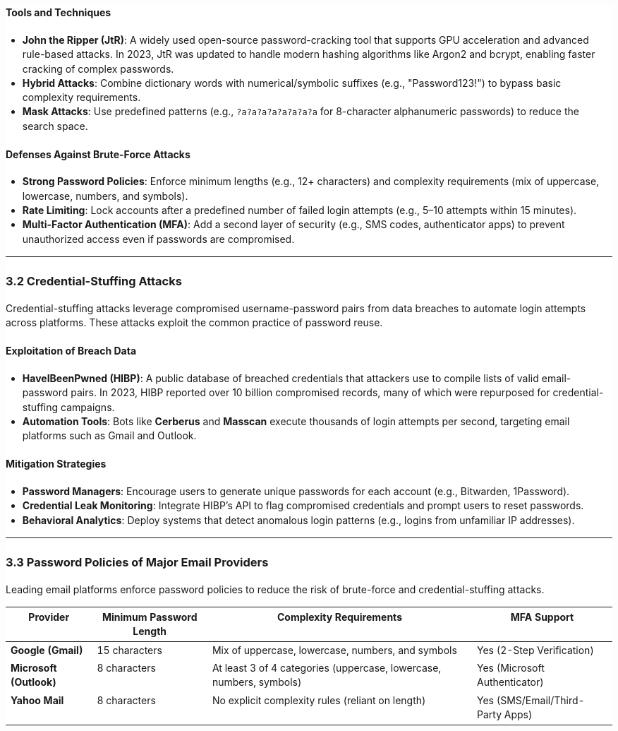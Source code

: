 #### **Tools and Techniques**  
- **John the Ripper (JtR)**: A widely used open-source password-cracking tool that supports GPU acceleration and advanced rule-based attacks. In 2023, JtR was updated to handle modern hashing algorithms like Argon2 and bcrypt, enabling faster cracking of complex passwords.  
- **Hybrid Attacks**: Combine dictionary words with numerical/symbolic suffixes (e.g., "Password123!") to bypass basic complexity requirements.  
- **Mask Attacks**: Use predefined patterns (e.g., `?a?a?a?a?a?a?a?a` for 8-character alphanumeric passwords) to reduce the search space.  

#### **Defenses Against Brute-Force Attacks**  
- **Strong Password Policies**: Enforce minimum lengths (e.g., 12+ characters) and complexity requirements (mix of uppercase, lowercase, numbers, and symbols).  
- **Rate Limiting**: Lock accounts after a predefined number of failed login attempts (e.g., 5–10 attempts within 15 minutes).  
- **Multi-Factor Authentication (MFA)**: Add a second layer of security (e.g., SMS codes, authenticator apps) to prevent unauthorized access even if passwords are compromised.  

---

### **3.2 Credential-Stuffing Attacks**  
Credential-stuffing attacks leverage compromised username-password pairs from data breaches to automate login attempts across platforms. These attacks exploit the common practice of password reuse.  

#### **Exploitation of Breach Data**  
- **HaveIBeenPwned (HIBP)**: A public database of breached credentials that attackers use to compile lists of valid email-password pairs. In 2023, HIBP reported over 10 billion compromised records, many of which were repurposed for credential-stuffing campaigns.  
- **Automation Tools**: Bots like **Cerberus** and **Masscan** execute thousands of login attempts per second, targeting email platforms such as Gmail and Outlook.  

#### **Mitigation Strategies**  
- **Password Managers**: Encourage users to generate unique passwords for each account (e.g., Bitwarden, 1Password).  
- **Credential Leak Monitoring**: Integrate HIBP’s API to flag compromised credentials and prompt users to reset passwords.  
- **Behavioral Analytics**: Deploy systems that detect anomalous login patterns (e.g., logins from unfamiliar IP addresses).  

---

### **3.3 Password Policies of Major Email Providers**  
Leading email platforms enforce password policies to reduce the risk of brute-force and credential-stuffing attacks.  

| **Provider**       | **Minimum Password Length** | **Complexity Requirements**                          | **MFA Support**          |  
|---------------------|-----------------------------|------------------------------------------------------|--------------------------|  
| **Google (Gmail)**  | 15 characters               | Mix of uppercase, lowercase, numbers, and symbols    | Yes (2-Step Verification)|  
| **Microsoft (Outlook)** | 8 characters              | At least 3 of 4 categories (uppercase, lowercase, numbers, symbols) | Yes (Microsoft Authenticator) |  
| **Yahoo Mail**      | 8 characters                | No explicit complexity rules (reliant on length)     | Yes (SMS/Email/Third-Party Apps) |  

